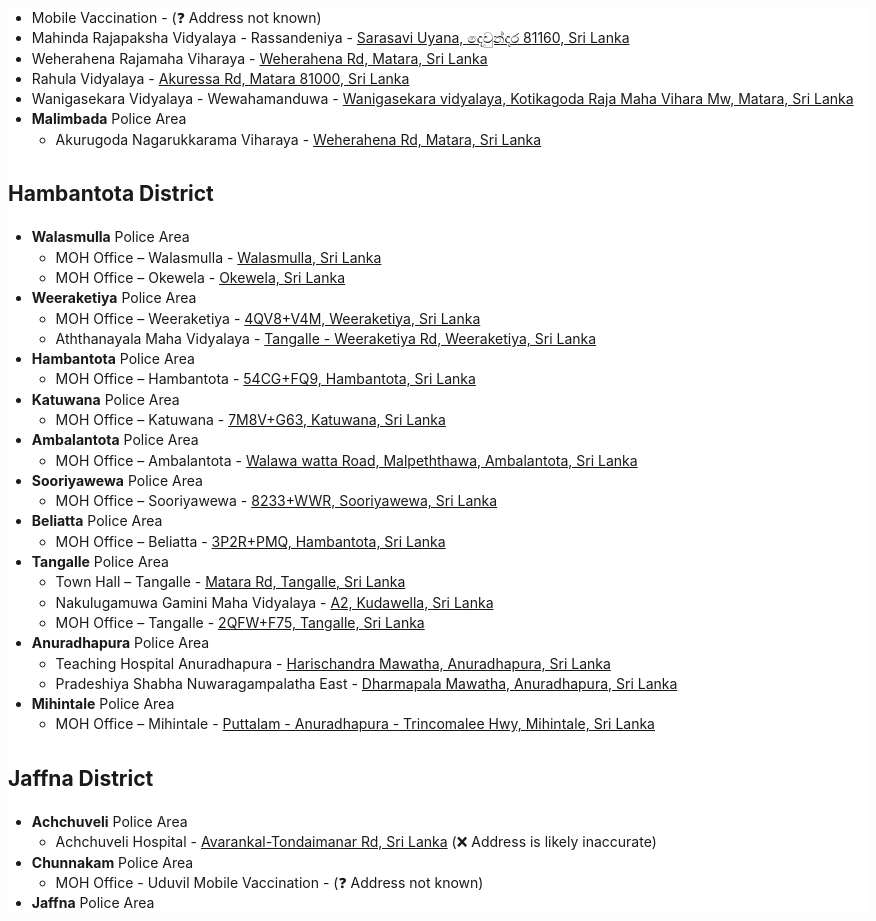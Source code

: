   * Mobile Vaccination - (❓ Address not known) 
  * Mahinda Rajapaksha Vidyalaya - Rassandeniya - [Sarasavi Uyana, දෙවුන්දර 81160, Sri Lanka](https://www.google.lk/maps/place/5.935086N,80.581296E) 
  * Weherahena Rajamaha Viharaya - [Weherahena Rd, Matara, Sri Lanka](https://www.google.lk/maps/place/5.953038N,80.575286E) 
  * Rahula Vidyalaya - [Akuressa Rd, Matara 81000, Sri Lanka](https://www.google.lk/maps/place/5.953041N,80.535295E) 
  * Wanigasekara Vidyalaya - Wewahamanduwa - [Wanigasekara vidyalaya, Kotikagoda Raja Maha Vihara Mw, Matara, Sri Lanka](https://www.google.lk/maps/place/5.957956N,80.512045E) 
* **Malimbada** Police Area
  * Akurugoda Nagarukkarama Viharaya - [Weherahena Rd, Matara, Sri Lanka](https://www.google.lk/maps/place/5.953038N,80.575286E) 
## Hambantota District
* **Walasmulla** Police Area
  * MOH Office – Walasmulla - [Walasmulla, Sri Lanka](https://www.google.lk/maps/place/6.150889N,80.693718E) 
  * MOH Office – Okewela - [Okewela, Sri Lanka](https://www.google.lk/maps/place/6.098886N,80.715898E) 
* **Weeraketiya** Police Area
  * MOH Office – Weeraketiya - [4QV8+V4M, Weeraketiya, Sri Lanka](https://www.google.lk/maps/place/6.144703N,80.765287E) 
  * Aththanayala Maha Vidyalaya - [Tangalle - Weeraketiya Rd, Weeraketiya, Sri Lanka](https://www.google.lk/maps/place/6.135024N,80.77105E) 
* **Hambantota** Police Area
  * MOH Office – Hambantota - [54CG+FQ9, Hambantota, Sri Lanka](https://www.google.lk/maps/place/6.171162N,81.127E) 
* **Katuwana** Police Area
  * MOH Office – Katuwana - [7M8V+G63, Katuwana, Sri Lanka](https://www.google.lk/maps/place/6.26627N,80.693035E) 
* **Ambalantota** Police Area
  * MOH Office – Ambalantota - [Walawa watta Road, Malpeththawa, Ambalantota, Sri Lanka](https://www.google.lk/maps/place/6.122767N,81.005973E) 
* **Sooriyawewa** Police Area
  * MOH Office – Sooriyawewa - [8233+WWR, Sooriyawewa, Sri Lanka](https://www.google.lk/maps/place/6.304862N,81.004768E) 
* **Beliatta** Police Area
  * MOH Office – Beliatta - [3P2R+PMQ, Hambantota, Sri Lanka](https://www.google.lk/maps/place/6.051828N,80.741735E) 
* **Tangalle** Police Area
  * Town Hall – Tangalle - [Matara Rd, Tangalle, Sri Lanka](https://www.google.lk/maps/place/6.026547N,80.795587E) 
  * Nakulugamuwa Gamini Maha Vidyalaya - [A2, Kudawella, Sri Lanka](https://www.google.lk/maps/place/5.98519N,80.725349E) 
  * MOH Office – Tangalle - [2QFW+F75, Tangalle, Sri Lanka](https://www.google.lk/maps/place/6.02363N,80.795742E) 
* **Anuradhapura** Police Area
  * Teaching Hospital Anuradhapura - [Harischandra Mawatha, Anuradhapura, Sri Lanka](https://www.google.lk/maps/place/8.324765N,80.413968E) 
  * Pradeshiya Shabha Nuwaragampalatha East - [Dharmapala Mawatha, Anuradhapura, Sri Lanka](https://www.google.lk/maps/place/8.338695N,80.415134E) 
* **Mihintale** Police Area
  * MOH Office – Mihintale - [Puttalam - Anuradhapura - Trincomalee Hwy, Mihintale, Sri Lanka](https://www.google.lk/maps/place/8.357612N,80.509049E) 
## Jaffna District
* **Achchuveli** Police Area
  * Achchuveli Hospital - [Avarankal-Tondaimanar Rd, Sri Lanka](https://www.google.lk/maps/place/9.772721N,80.115501E) (❌ Address is likely inaccurate) 
* **Chunnakam** Police Area
  * MOH Office - Uduvil Mobile Vaccination - (❓ Address not known) 
* **Jaffna** Police Area